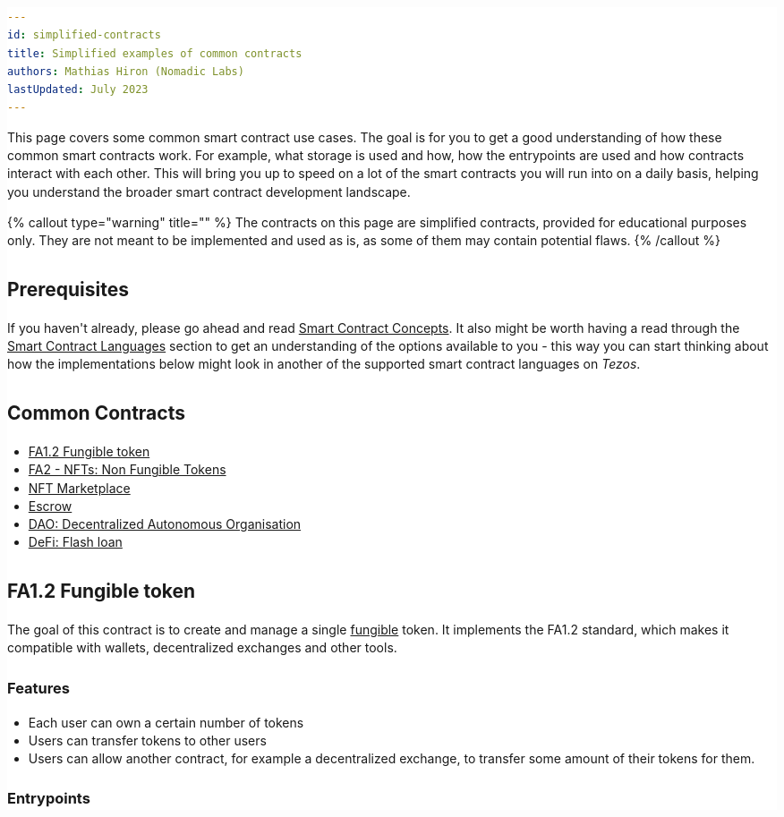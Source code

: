 ```yaml
---
id: simplified-contracts
title: Simplified examples of common contracts
authors: Mathias Hiron (Nomadic Labs)
lastUpdated: July 2023
---
```


This page covers some common smart contract use cases. The goal is for you to get a good understanding of how these common smart contracts work. For example, what storage is used and how, how the entrypoints are used and how contracts interact with each other. This will bring you up to speed on a lot of the smart contracts you will run into on a daily basis, helping you understand the broader smart contract development landscape.

{% callout type="warning" title="" %}
The contracts on this page are simplified contracts, provided for educational purposes only. They are not meant to be implemented and used as is, as some of them may contain potential flaws.
{% /callout %}

## Prerequisites

If you haven't already, please go ahead and read [Smart Contract Concepts](/developers/docs/smart-contracts/smart-contracts-concepts/). It also might be worth having a read through the [Smart Contract Languages](/developers/docs/smart-contracts/smart-contract-languages/) section to get an understanding of the options available to you - this way you can start thinking about how the implementations below might look in another of the supported smart contract languages on *Tezos*.

## Common Contracts

- [FA1.2 Fungible token](#fa-1-2-fungible-token)
- [FA2 - NFTs: Non Fungible Tokens](#fa-2-nf-ts-non-fungible-tokens)
- [NFT Marketplace](#nft-marketplace)
- [Escrow](#escrow)
- [DAO: Decentralized Autonomous Organisation](#dao-decentralized-autonomous-organisation)
- [DeFi: Flash loan](#de-fi-flash-loan)


## FA1.2 Fungible token

The goal of this contract is to create and manage a single [fungible](https://en.wikipedia.org/wiki/Fungibility) token. It implements the FA1.2 standard, which makes it compatible with wallets, decentralized exchanges and other tools.

### Features

- Each user can own a certain number of tokens
- Users can transfer tokens to other users
- Users can allow another contract, for example a decentralized exchange, to transfer some amount of their tokens for them.

### Entrypoints
